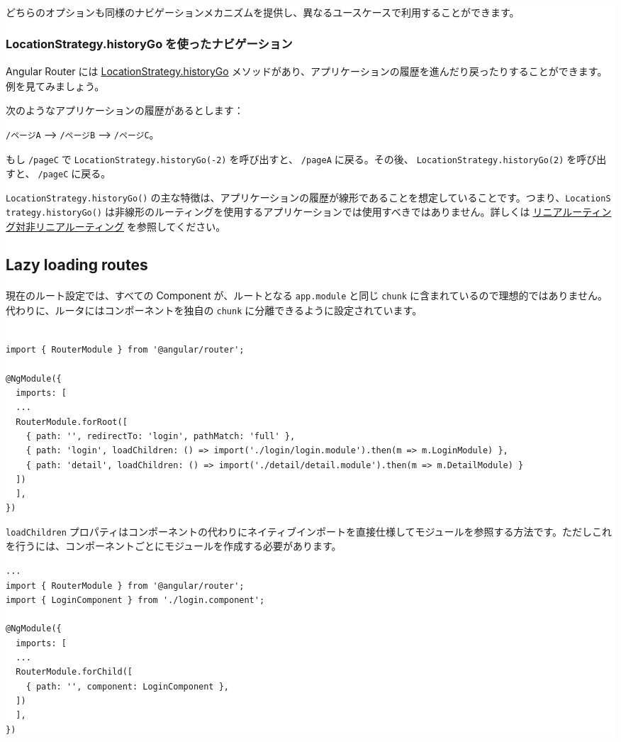 どちらのオプションも同様のナビゲーションメカニズムを提供し、異なるユースケースで利用することができます。

### LocationStrategy.historyGo を使ったナビゲーション

Angular Router には [LocationStrategy.historyGo](https://angular.io/api/common/LocationStrategy#historyGo) メソッドがあり、アプリケーションの履歴を進んだり戻ったりすることができます。例を見てみましょう。

次のようなアプリケーションの履歴があるとします：

`/ページA` --> `/ページB` --> `/ページC`。

もし `/pageC` で `LocationStrategy.historyGo(-2)` を呼び出すと、 `/pageA` に戻る。その後、 `LocationStrategy.historyGo(2)` を呼び出すと、 `/pageC` に戻る。

`LocationStrategy.historyGo()` の主な特徴は、アプリケーションの履歴が線形であることを想定していることです。つまり、`LocationStrategy.historyGo()` は非線形のルーティングを使用するアプリケーションでは使用すべきではありません。詳しくは [リニアルーティング対非リニアルーティング](#linear-routing-versus-non-linear-routing) を参照してください。

## Lazy loading routes

現在のルート設定では、すべての Component が、ルートとなる `app.module` と同じ `chunk` に含まれているので理想的ではありません。代わりに、ルータにはコンポーネントを独自の `chunk` に分離できるように設定されています。

```tsx

import { RouterModule } from '@angular/router';

@NgModule({
  imports: [
  ...
  RouterModule.forRoot([
    { path: '', redirectTo: 'login', pathMatch: 'full' },
    { path: 'login', loadChildren: () => import('./login/login.module').then(m => m.LoginModule) },
    { path: 'detail', loadChildren: () => import('./detail/detail.module').then(m => m.DetailModule) }
  ])
  ],
})
```

`loadChildren` プロパティはコンポーネントの代わりにネイティブインポートを直接仕様してモジュールを参照する方法です。ただしこれを行うには、コンポーネントごとにモジュールを作成する必要があります。

```tsx
...
import { RouterModule } from '@angular/router';
import { LoginComponent } from './login.component';

@NgModule({
  imports: [
  ...
  RouterModule.forChild([
    { path: '', component: LoginComponent },
  ])
  ],
})
```
